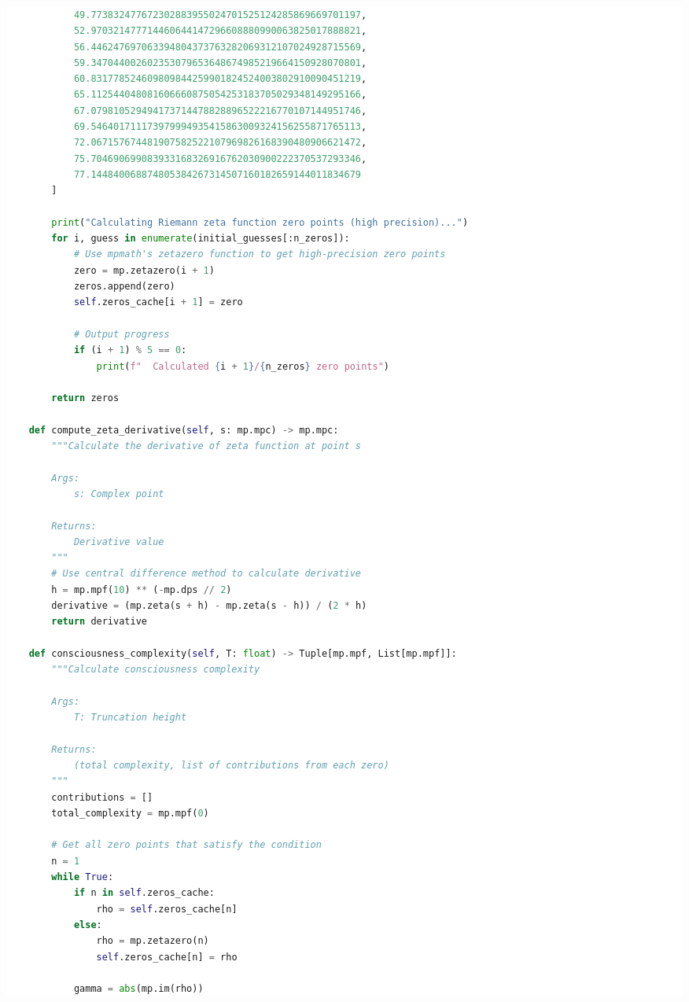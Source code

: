 ```python
            49.773832477672302883955024701525124285869669701197,
            52.970321477714460644147296608880990063825017888821,
            56.446247697063394804373763282069312107024928715569,
            59.347044002602353079653648674985219664150928070801,
            60.831778524609809844259901824524003802910090451219,
            65.112544048081606660875054253183705029348149295166,
            67.079810529494173714478828896522216770107144951746,
            69.546401711173979994935415863009324156255871765113,
            72.067157674481907582522107969826168390480906621472,
            75.704690699083933168326916762030900222370537293346,
            77.144840068874805384267314507160182659144011834679
        ]

        print("Calculating Riemann zeta function zero points (high precision)...")
        for i, guess in enumerate(initial_guesses[:n_zeros]):
            # Use mpmath's zetazero function to get high-precision zero points
            zero = mp.zetazero(i + 1)
            zeros.append(zero)
            self.zeros_cache[i + 1] = zero

            # Output progress
            if (i + 1) % 5 == 0:
                print(f"  Calculated {i + 1}/{n_zeros} zero points")

        return zeros

    def compute_zeta_derivative(self, s: mp.mpc) -> mp.mpc:
        """Calculate the derivative of zeta function at point s

        Args:
            s: Complex point

        Returns:
            Derivative value
        """
        # Use central difference method to calculate derivative
        h = mp.mpf(10) ** (-mp.dps // 2)
        derivative = (mp.zeta(s + h) - mp.zeta(s - h)) / (2 * h)
        return derivative

    def consciousness_complexity(self, T: float) -> Tuple[mp.mpf, List[mp.mpf]]:
        """Calculate consciousness complexity

        Args:
            T: Truncation height

        Returns:
            (total complexity, list of contributions from each zero)
        """
        contributions = []
        total_complexity = mp.mpf(0)

        # Get all zero points that satisfy the condition
        n = 1
        while True:
            if n in self.zeros_cache:
                rho = self.zeros_cache[n]
            else:
                rho = mp.zetazero(n)
                self.zeros_cache[n] = rho

            gamma = abs(mp.im(rho))

```